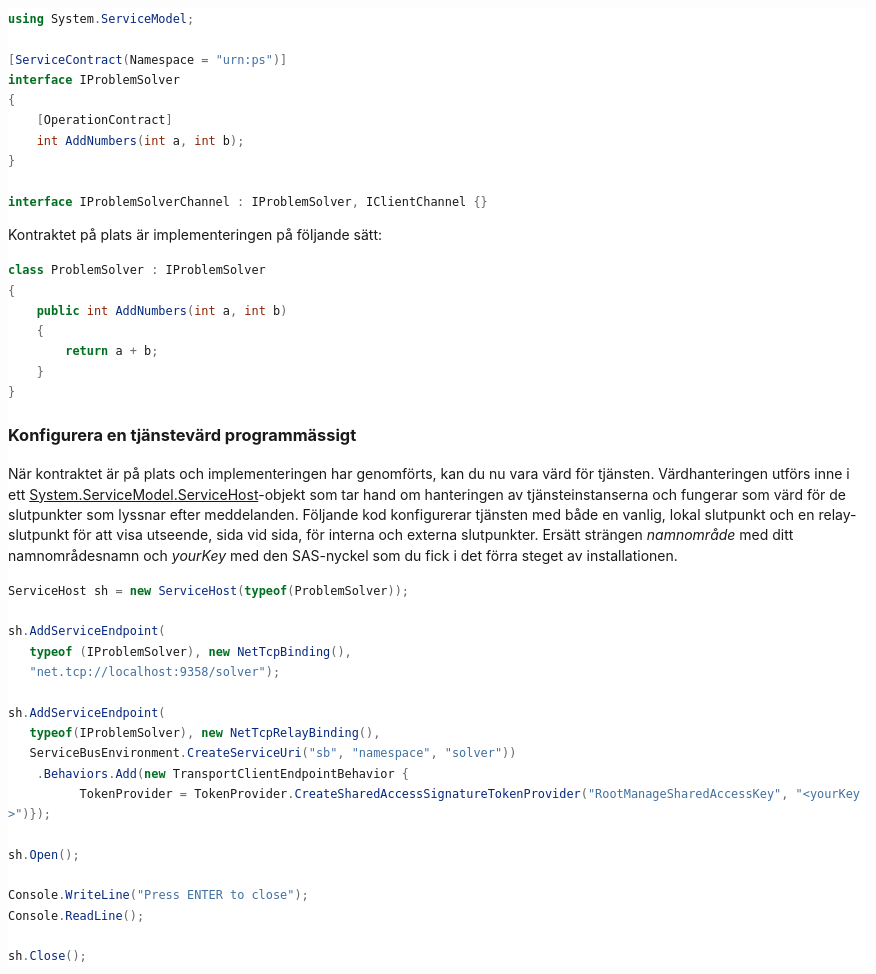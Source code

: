 ```csharp
using System.ServiceModel;

[ServiceContract(Namespace = "urn:ps")]
interface IProblemSolver
{
    [OperationContract]
    int AddNumbers(int a, int b);
}

interface IProblemSolverChannel : IProblemSolver, IClientChannel {}
```

Kontraktet på plats är implementeringen på följande sätt:

```csharp
class ProblemSolver : IProblemSolver
{
    public int AddNumbers(int a, int b)
    {
        return a + b;
    }
}
```

### <a name="configure-a-service-host-programmatically"></a>Konfigurera en tjänstevärd programmässigt
När kontraktet är på plats och implementeringen har genomförts, kan du nu vara värd för tjänsten. Värdhanteringen utförs inne i ett [System.ServiceModel.ServiceHost](https://msdn.microsoft.com/library/system.servicemodel.servicehost.aspx)-objekt som tar hand om hanteringen av tjänsteinstanserna och fungerar som värd för de slutpunkter som lyssnar efter meddelanden. Följande kod konfigurerar tjänsten med både en vanlig, lokal slutpunkt och en relay-slutpunkt för att visa utseende, sida vid sida, för interna och externa slutpunkter. Ersätt strängen *namnområde* med ditt namnområdesnamn och *yourKey* med den SAS-nyckel som du fick i det förra steget av installationen.

```csharp
ServiceHost sh = new ServiceHost(typeof(ProblemSolver));

sh.AddServiceEndpoint(
   typeof (IProblemSolver), new NetTcpBinding(),
   "net.tcp://localhost:9358/solver");

sh.AddServiceEndpoint(
   typeof(IProblemSolver), new NetTcpRelayBinding(),
   ServiceBusEnvironment.CreateServiceUri("sb", "namespace", "solver"))
    .Behaviors.Add(new TransportClientEndpointBehavior {
          TokenProvider = TokenProvider.CreateSharedAccessSignatureTokenProvider("RootManageSharedAccessKey", "<yourKey>")});

sh.Open();

Console.WriteLine("Press ENTER to close");
Console.ReadLine();

sh.Close();
```


[Shared Access Signature Authentication with Service Bus]: ../service-bus-messaging/service-bus-shared-access-signature-authentication.md
[Azure samples]: https://code.msdn.microsoft.com/site/search?query=service%20bus&f%5B0%5D.Value=service%20bus&f%5B0%5D.Type=SearchText&ac=2
[overview of Service Bus samples]: ../service-bus-messaging/service-bus-samples.md